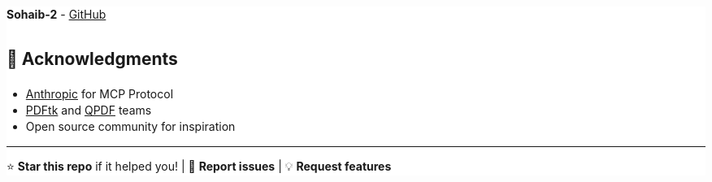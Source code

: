 **Sohaib-2** - [GitHub](https://github.com/Sohaib-2)

## 🌟 Acknowledgments

- [Anthropic](https://www.anthropic.com/) for MCP Protocol
- [PDFtk](https://www.pdflabs.com/) and [QPDF](https://qpdf.sourceforge.io/) teams
- Open source community for inspiration

---

⭐ **Star this repo** if it helped you! | 🐛 **Report issues** | 💡 **Request features**
